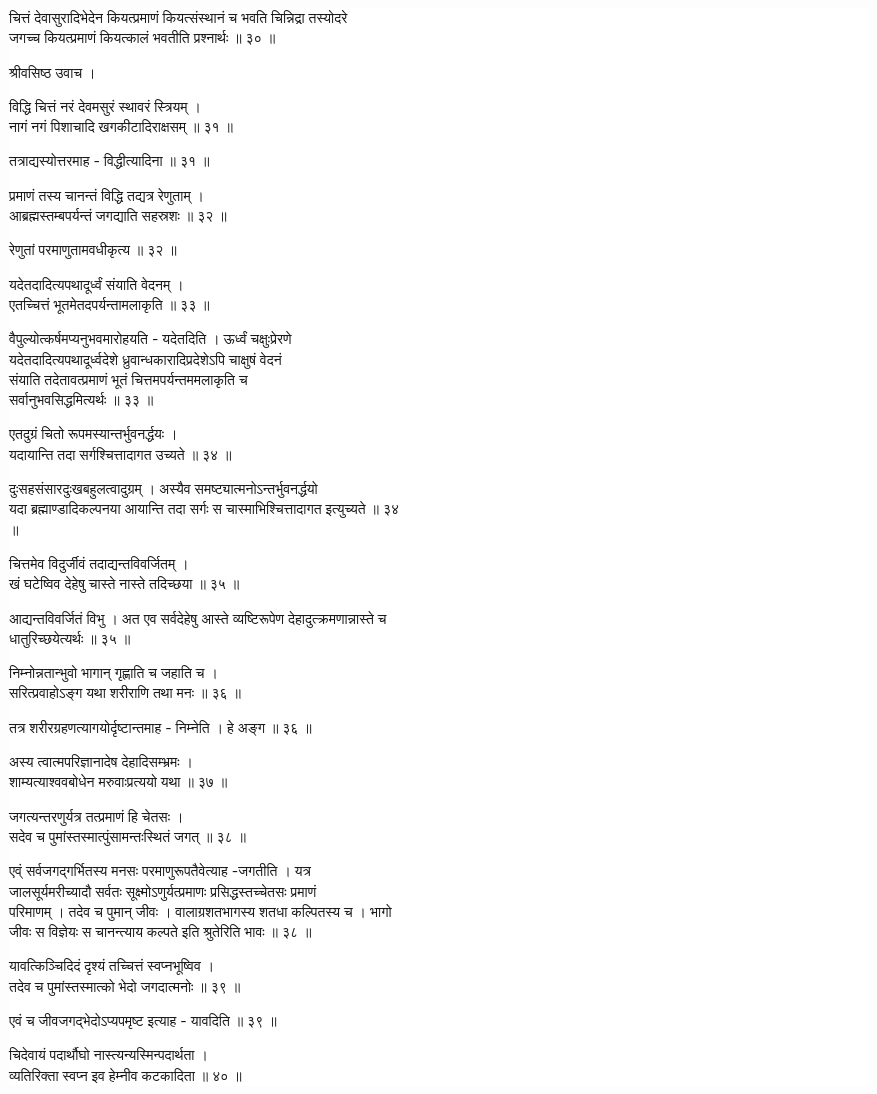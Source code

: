 चित्तं देवासुरादिभेदेन कियत्प्रमाणं कियत्संस्थानं च भवति चिन्निद्रा तस्योदरे   
जगच्च कियत्प्रमाणं कियत्कालं भवतीति प्रश्नार्थः ॥ ३० ॥  
  
श्रीवसिष्ठ उवाच ।  
  
विद्धि चित्तं नरं देवमसुरं स्थावरं स्त्रियम् ।  
नागं नगं पिशाचादि खगकीटादिराक्षसम् ॥ ३१ ॥  
  
तत्राद्यस्योत्तरमाह - विद्धीत्यादिना ॥ ३१ ॥  
  
प्रमाणं तस्य चानन्तं विद्धि तद्यत्र रेणुताम् ।  
आब्रह्मस्तम्बपर्यन्तं जगद्याति सहस्रशः ॥ ३२ ॥  
  
रेणुतां परमाणुतामवधीकृत्य ॥ ३२ ॥  
  
यदेतदादित्यपथादूर्ध्वं संयाति वेदनम् ।  
एतच्चित्तं भूतमेतदपर्यन्तामलाकृति ॥ ३३ ॥  
  
वैपुल्योत्कर्षमप्यनुभवमारोहयति - यदेतदिति । ऊर्ध्वं चक्षुःप्रेरणे   
यदेतदादित्यपथादूर्ध्वदेशे ध्रुवान्धकारादिप्रदेशेऽपि चाक्षुषं वेदनं   
संयाति तदेतावत्प्रमाणं भूतं चित्तमपर्यन्तममलाकृति च   
सर्वानुभवसिद्धमित्यर्थः ॥ ३३ ॥  
  
एतदुग्रं चितो रूपमस्यान्तर्भुवनर्द्धयः ।  
यदायान्ति तदा सर्गश्चित्तादागत उच्यते ॥ ३४ ॥  
  
दुःसहसंसारदुःखबहुलत्वादुग्रम् । अस्यैव समष्ट्यात्मनोऽन्तर्भुवनर्द्धयो   
यदा ब्रह्माण्डादिकल्पनया आयान्ति तदा सर्गः स चास्माभिश्चित्तादागत इत्युच्यते ॥ ३४   
॥  
  
चित्तमेव विदुर्जीवं तदाद्यन्तविवर्जितम् ।  
खं घटेष्विव देहेषु चास्ते नास्ते तदिच्छया ॥ ३५ ॥  
  
आद्यन्तविवर्जितं विभु । अत एव सर्वदेहेषु आस्ते व्यष्टिरूपेण देहादुत्क्रमणान्नास्ते च   
धातुरिच्छयेत्यर्थः ॥ ३५ ॥  
  
निम्नोन्नतान्भुवो भागान् गृह्णाति च जहाति च ।  
सरित्प्रवाहोऽङ्ग यथा शरीराणि तथा मनः ॥ ३६ ॥  
  
तत्र शरीरग्रहणत्यागयोर्दृष्टान्तमाह - निम्नेति । हे अङ्ग ॥ ३६ ॥  
  
अस्य त्वात्मपरिज्ञानादेष देहादिसम्भ्रमः ।  
शाम्यत्याश्ववबोधेन मरुवाःप्रत्ययो यथा ॥ ३७ ॥  
  
जगत्यन्तरणुर्यत्र तत्प्रमाणं हि चेतसः ।  
सदेव च पुमांस्तस्मात्पुंसामन्तःस्थितं जगत् ॥ ३८ ॥  
  
एव्ं सर्वजगद्गर्भितस्य मनसः परमाणुरूपतैवेत्याह -जगतीति । यत्र   
जालसूर्यमरीच्यादौ सर्वतः सूक्ष्मोऽणुर्यत्प्रमाणः प्रसिद्धस्तच्चेतसः प्रमाणं   
परिमाणम् । तदेव च पुमान् जीवः । वालाग्रशतभागस्य शतधा कल्पितस्य च । भागो   
जीवः स विज्ञेयः स चानन्त्याय कल्पते इति श्रुतेरिति भावः ॥ ३८ ॥  
  
यावत्किञ्चिदिदं दृश्यं तच्चित्तं स्वप्नभूष्विव ।  
तदेव च पुमांस्तस्मात्को भेदो जगदात्मनोः ॥ ३९ ॥  
  
एवं च जीवजगद्भेदोऽप्यपमृष्ट इत्याह - यावदिति ॥ ३९ ॥  
  
चिदेवायं पदार्थौघो नास्त्यन्यस्मिन्पदार्थता ।  
व्यतिरिक्ता स्वप्न इव हेम्नीव कटकादिता ॥ ४० ॥  
  